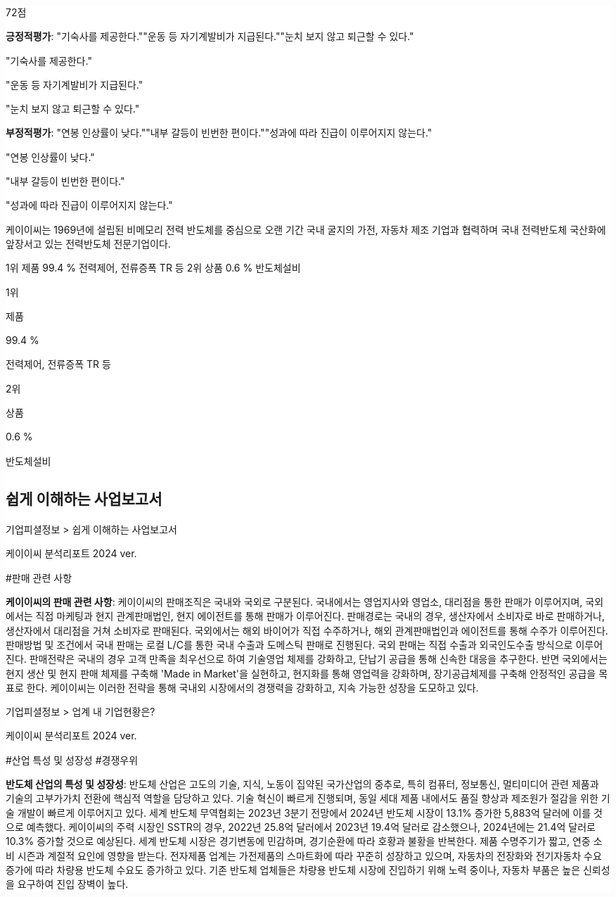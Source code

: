 72점

**긍정적평가**: "기숙사를 제공한다.""운동 등 자기계발비가 지급된다.""눈치 보지 않고 퇴근할 수 있다."

"기숙사를 제공한다."

"운동 등 자기계발비가 지급된다."

"눈치 보지 않고 퇴근할 수 있다."

**부정적평가**: "연봉 인상률이 낮다.""내부 갈등이 빈번한 편이다.""성과에 따라 진급이 이루어지지 않는다."

"연봉 인상률이 낮다."

"내부 갈등이 빈번한 편이다."

"성과에 따라 진급이 이루어지지 않는다."

케이이씨는 1969년에 설립된 비메모리 전력 반도체를 중심으로 오랜 기간 국내 굴지의 가전, 자동차 제조 기업과 협력하며 국내 전력반도체 국산화에 앞장서고 있는 전력반도체 전문기업이다.

1위 제품 99.4 % 전력제어, 전류증폭 TR 등
2위 상품 0.6 % 반도체설비

1위

제품

99.4 %

전력제어, 전류증폭 TR 등

2위

상품

0.6 %

반도체설비

## 쉽게 이해하는 사업보고서

기업피셜정보 > 쉽게 이해하는 사업보고서

케이이씨 분석리포트 2024 ver.

#판매 관련 사항

**케이이씨의 판매 관련 사항**: 케이이씨의 판매조직은 국내와 국외로 구분된다. 국내에서는 영업지사와 영업소, 대리점을 통한 판매가 이루어지며, 국외에서는 직접 마케팅과 현지 관계판매법인, 현지 에이전트를 통해 판매가 이루어진다. 판매경로는 국내의 경우, 생산자에서 소비자로 바로 판매하거나, 생산자에서 대리점을 거쳐 소비자로 판매된다. 국외에서는 해외 바이어가 직접 수주하거나, 해외 관계판매법인과 에이전트를 통해 수주가 이루어진다. 판매방법 및 조건에서 국내 판매는 로컬 L/C를 통한 국내 수출과 도메스틱 판매로 진행된다. 국외 판매는 직접 수출과 외국인도수출 방식으로 이루어진다. 판매전략은 국내의 경우 고객 만족을 최우선으로 하여 기술영업 체제를 강화하고, 단납기 공급을 통해 신속한 대응을 추구한다. 반면 국외에서는 현지 생산 및 현지 판매 체제를 구축해 'Made in Market'을 실현하고, 현지화를 통해 영업력을 강화하며, 장기공급체제를 구축해 안정적인 공급을 목표로 한다. 케이이씨는 이러한 전략을 통해 국내외 시장에서의 경쟁력을 강화하고, 지속 가능한 성장을 도모하고 있다.

기업피셜정보 > 업계 내 기업현황은?

케이이씨 분석리포트 2024 ver.

#산업 특성 및 성장성 #경쟁우위

**반도체 산업의 특성 및 성장성**: 반도체 산업은 고도의 기술, 지식, 노동이 집약된 국가산업의 중추로, 특히 컴퓨터, 정보통신, 멀티미디어 관련 제품과 기술의 고부가가치 전환에 핵심적 역할을 담당하고 있다. 기술 혁신이 빠르게 진행되며, 동일 세대 제품 내에서도 품질 향상과 제조원가 절감을 위한 기술 개발이 빠르게 이루어지고 있다. 세계 반도체 무역협회는 2023년 3분기 전망에서 2024년 반도체 시장이 13.1% 증가한 5,883억 달러에 이를 것으로 예측했다. 케이이씨의 주력 시장인 SSTR의 경우, 2022년 25.8억 달러에서 2023년 19.4억 달러로 감소했으나, 2024년에는 21.4억 달러로 10.3% 증가할 것으로 예상된다. 세계 반도체 시장은 경기변동에 민감하며, 경기순환에 따라 호황과 불황을 반복한다. 제품 수명주기가 짧고, 연중 소비 시즌과 계절적 요인에 영향을 받는다. 전자제품 업계는 가전제품의 스마트화에 따라 꾸준히 성장하고 있으며, 자동차의 전장화와 전기자동차 수요 증가에 따라 차량용 반도체 수요도 증가하고 있다. 기존 반도체 업체들은 차량용 반도체 시장에 진입하기 위해 노력 중이나, 자동차 부품은 높은 신뢰성을 요구하여 진입 장벽이 높다.
